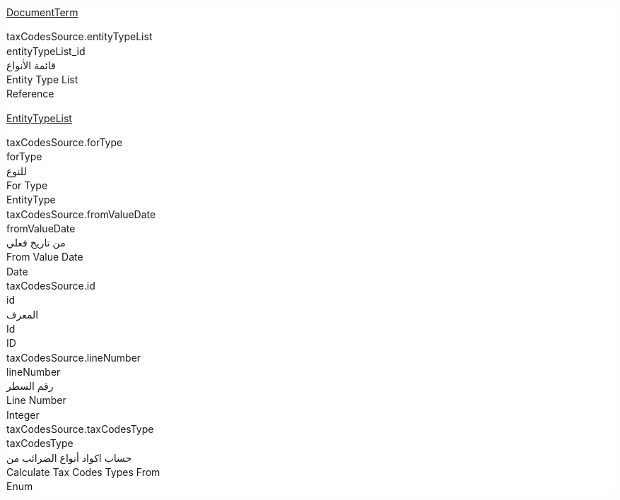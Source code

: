  [DocumentTerm](/entities/basic/DocumentTerm.md) 
</div>
</div>

<div class="row searchable" id="taxCodesSource.entityTypeList">
<div class="cell" data-label="Property">taxCodesSource.entityTypeList</div>
<div class="cell" data-label="Column">entityTypeList_id</div>
<div class="cell" data-label="Arabic">قائمة الأنواع</div>
<div class="cell" data-label="English">Entity Type List</div>
<div class="cell" data-label="Type">Reference</div>
<div class="cell" data-label="Foreign Table">

 [EntityTypeList](/entities/basic/EntityTypeList.md) 
</div>
</div>

<div class="row searchable" id="taxCodesSource.forType">
<div class="cell" data-label="Property">taxCodesSource.forType</div>
<div class="cell" data-label="Column">forType</div>
<div class="cell" data-label="Arabic">للنوع</div>
<div class="cell" data-label="English">For Type</div>
<div class="cell" data-label="Type">EntityType</div>

</div>

<div class="row searchable" id="taxCodesSource.fromValueDate">
<div class="cell" data-label="Property">taxCodesSource.fromValueDate</div>
<div class="cell" data-label="Column">fromValueDate</div>
<div class="cell" data-label="Arabic">من تاريخ فعلي</div>
<div class="cell" data-label="English">From Value Date</div>
<div class="cell" data-label="Type">Date</div>

</div>

<div class="row searchable" id="taxCodesSource.id">
<div class="cell" data-label="Property">taxCodesSource.id</div>
<div class="cell" data-label="Column">id</div>
<div class="cell" data-label="Arabic">المعرف</div>
<div class="cell" data-label="English">Id</div>
<div class="cell" data-label="Type">ID</div>

</div>

<div class="row searchable" id="taxCodesSource.lineNumber">
<div class="cell" data-label="Property">taxCodesSource.lineNumber</div>
<div class="cell" data-label="Column">lineNumber</div>
<div class="cell" data-label="Arabic">رقم السطر</div>
<div class="cell" data-label="English">Line Number</div>
<div class="cell" data-label="Type">Integer</div>

</div>

<div class="row searchable" id="taxCodesSource.taxCodesType">
<div class="cell" data-label="Property">taxCodesSource.taxCodesType</div>
<div class="cell" data-label="Column">taxCodesType</div>
<div class="cell" data-label="Arabic">حساب اكواد أنواع الضرائب من</div>
<div class="cell" data-label="English">Calculate Tax Codes Types From</div>
<div class="cell" data-label="Type">Enum</div>
